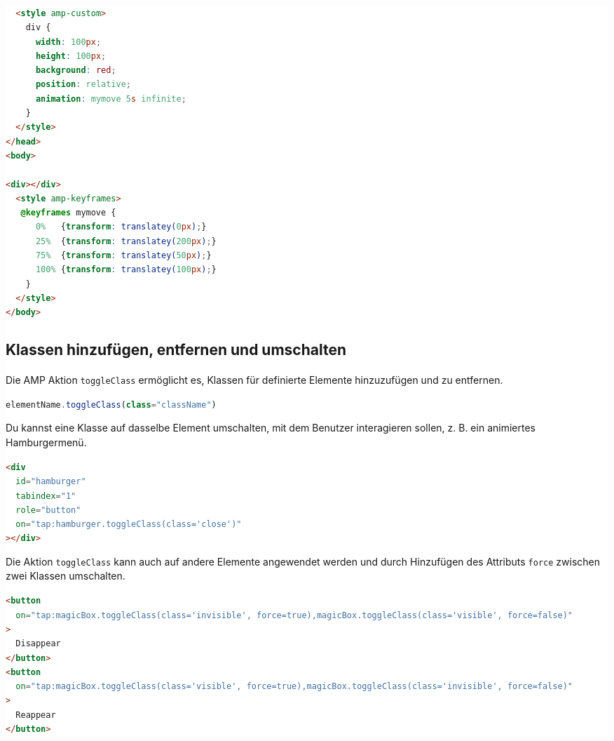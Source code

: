 ```html
  <style amp-custom>
    div {
      width: 100px;
      height: 100px;
      background: red;
      position: relative;
      animation: mymove 5s infinite;
    }
  </style>
</head>
<body>

<div></div>
  <style amp-keyframes>
   @keyframes mymove {
      0%   {transform: translatey(0px);}
      25%  {transform: translatey(200px);}
      75%  {transform: translatey(50px);}
      100% {transform: translatey(100px);}
    }
  </style>
</body>
```

## Klassen hinzufügen, entfernen und umschalten

Die AMP Aktion `toggleClass` ermöglicht es, Klassen für definierte Elemente hinzuzufügen und zu entfernen.

```js
elementName.toggleClass(class="className")
```

Du kannst eine Klasse auf dasselbe Element umschalten, mit dem Benutzer interagieren sollen, z. B. ein animiertes Hamburgermenü.

```html
<div
  id="hamburger"
  tabindex="1"
  role="button"
  on="tap:hamburger.toggleClass(class='close')"
></div>
```

Die Aktion `toggleClass` kann auch auf andere Elemente angewendet werden und durch Hinzufügen des Attributs `force` zwischen zwei Klassen umschalten.

```html
<button
  on="tap:magicBox.toggleClass(class='invisible', force=true),magicBox.toggleClass(class='visible', force=false)"
>
  Disappear
</button>
<button
  on="tap:magicBox.toggleClass(class='visible', force=true),magicBox.toggleClass(class='invisible', force=false)"
>
  Reappear
</button>
```
